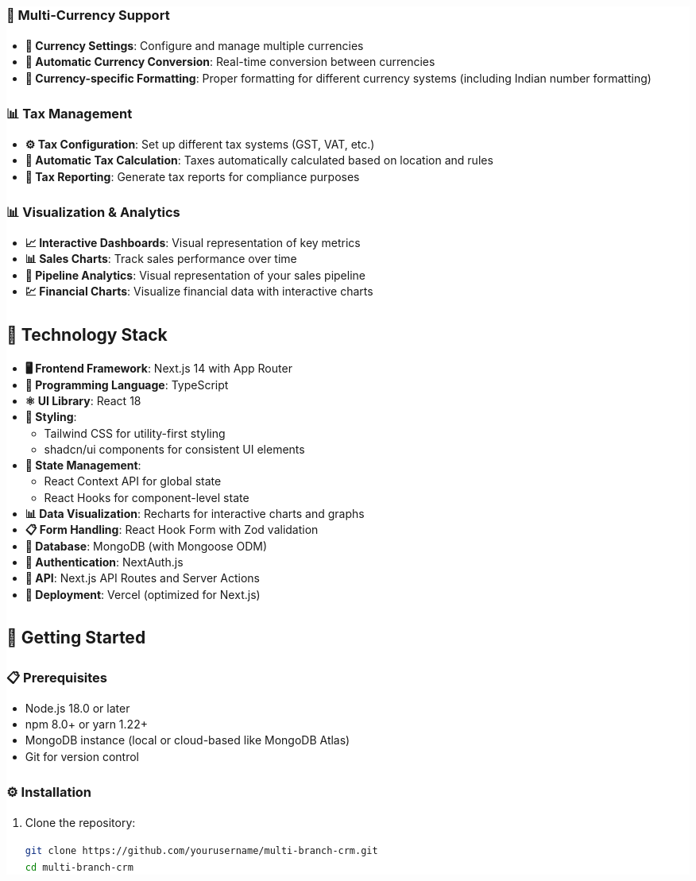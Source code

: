 ### 💱 Multi-Currency Support
- **🔄 Currency Settings**: Configure and manage multiple currencies
- **💱 Automatic Currency Conversion**: Real-time conversion between currencies
- **🔣 Currency-specific Formatting**: Proper formatting for different currency systems (including Indian number formatting)

### 📊 Tax Management
- **⚙️ Tax Configuration**: Set up different tax systems (GST, VAT, etc.)
- **🧮 Automatic Tax Calculation**: Taxes automatically calculated based on location and rules
- **📑 Tax Reporting**: Generate tax reports for compliance purposes

### 📊 Visualization & Analytics
- **📈 Interactive Dashboards**: Visual representation of key metrics
- **📊 Sales Charts**: Track sales performance over time
- **🔄 Pipeline Analytics**: Visual representation of your sales pipeline
- **💹 Financial Charts**: Visualize financial data with interactive charts

## 🔧 Technology Stack

- **🖥️ Frontend Framework**: Next.js 14 with App Router
- **📝 Programming Language**: TypeScript
- **⚛️ UI Library**: React 18
- **🎨 Styling**: 
  - Tailwind CSS for utility-first styling
  - shadcn/ui components for consistent UI elements
- **🧠 State Management**: 
  - React Context API for global state
  - React Hooks for component-level state
- **📊 Data Visualization**: Recharts for interactive charts and graphs
- **📋 Form Handling**: React Hook Form with Zod validation
- **💾 Database**: MongoDB (with Mongoose ODM)
- **🔐 Authentication**: NextAuth.js
- **🔌 API**: Next.js API Routes and Server Actions
- **🚀 Deployment**: Vercel (optimized for Next.js)

## 🚀 Getting Started

### 📋 Prerequisites
- Node.js 18.0 or later
- npm 8.0+ or yarn 1.22+
- MongoDB instance (local or cloud-based like MongoDB Atlas)
- Git for version control

### ⚙️ Installation

1. Clone the repository:
   ```bash
   git clone https://github.com/yourusername/multi-branch-crm.git
   cd multi-branch-crm
   ```
